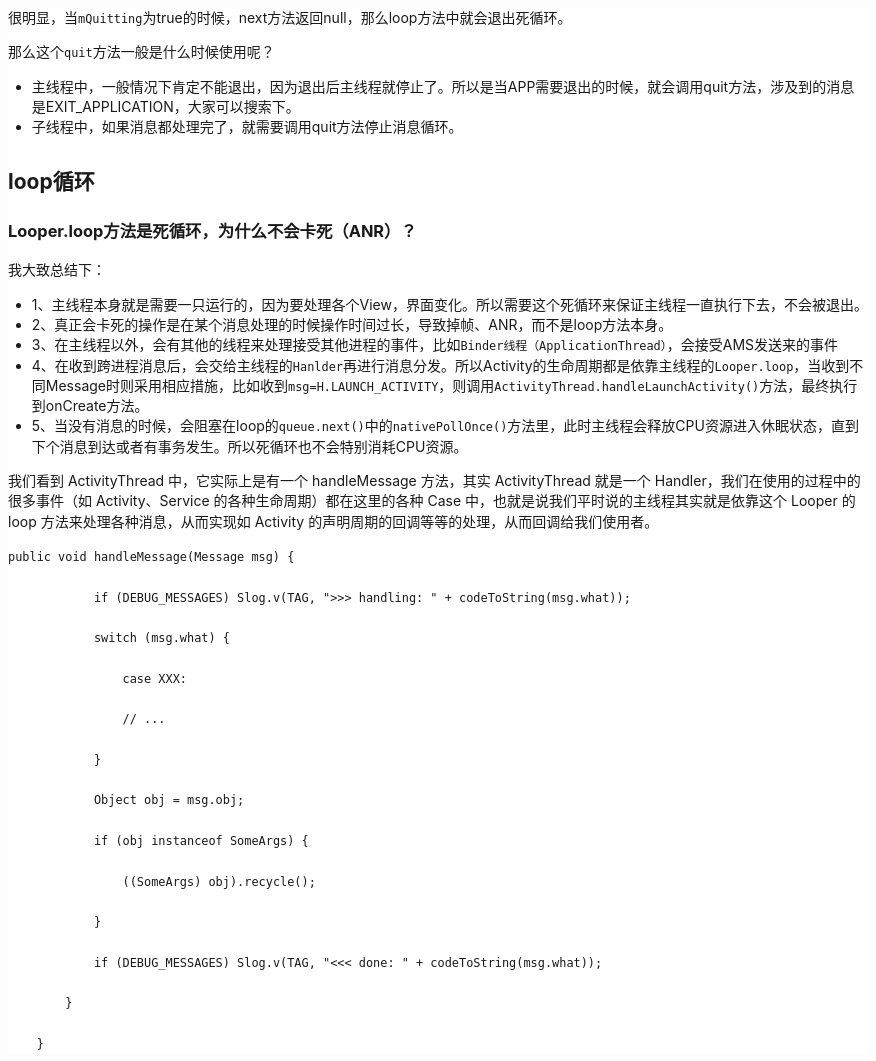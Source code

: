很明显，当`mQuitting`为true的时候，next方法返回null，那么loop方法中就会退出死循环。

那么这个`quit`方法一般是什么时候使用呢？

- 主线程中，一般情况下肯定不能退出，因为退出后主线程就停止了。所以是当APP需要退出的时候，就会调用quit方法，涉及到的消息是EXIT_APPLICATION，大家可以搜索下。
- 子线程中，如果消息都处理完了，就需要调用quit方法停止消息循环。

## loop循环

### Looper.loop方法是死循环，为什么不会卡死（ANR）？

我大致总结下：

- 1、主线程本身就是需要一只运行的，因为要处理各个View，界面变化。所以需要这个死循环来保证主线程一直执行下去，不会被退出。
- 2、真正会卡死的操作是在某个消息处理的时候操作时间过长，导致掉帧、ANR，而不是loop方法本身。
- 3、在主线程以外，会有其他的线程来处理接受其他进程的事件，比如`Binder线程（ApplicationThread）`，会接受AMS发送来的事件
- 4、在收到跨进程消息后，会交给主线程的`Hanlder`再进行消息分发。所以Activity的生命周期都是依靠主线程的`Looper.loop`，当收到不同Message时则采用相应措施，比如收到`msg=H.LAUNCH_ACTIVITY`，则调用`ActivityThread.handleLaunchActivity()`方法，最终执行到onCreate方法。
- 5、当没有消息的时候，会阻塞在loop的`queue.next()`中的`nativePollOnce()`方法里，此时主线程会释放CPU资源进入休眠状态，直到下个消息到达或者有事务发生。所以死循环也不会特别消耗CPU资源。



我们看到 ActivityThread 中，它实际上是有一个 handleMessage 方法，其实 ActivityThread 就是一个 Handler，我们在使用的过程中的很多事件（如 Activity、Service 的各种生命周期）都在这里的各种 Case 中，也就是说我们平时说的主线程其实就是依靠这个 Looper 的 loop 方法来处理各种消息，从而实现如 Activity 的声明周期的回调等等的处理，从而回调给我们使用者。

```
public void handleMessage(Message msg) {

            if (DEBUG_MESSAGES) Slog.v(TAG, ">>> handling: " + codeToString(msg.what));

            switch (msg.what) {

                case XXX:

                // ...

            }

            Object obj = msg.obj;

            if (obj instanceof SomeArgs) {

                ((SomeArgs) obj).recycle();

            }

            if (DEBUG_MESSAGES) Slog.v(TAG, "<<< done: " + codeToString(msg.what));

        }

    }
```
